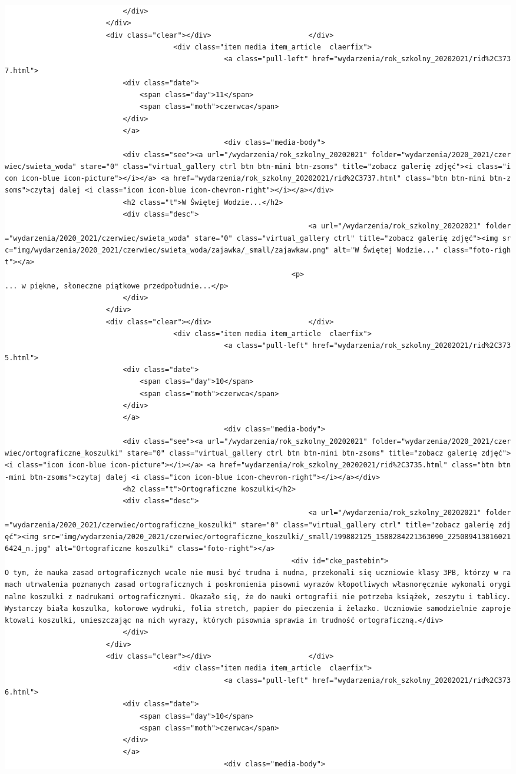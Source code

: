 								</div>
							</div>
							<div class="clear"></div>						</div>
											<div class="item media item_article  claerfix">
														<a class="pull-left" href="wydarzenia/rok_szkolny_20202021/rid%2C3737.html">
								<div class="date">
									<span class="day">11</span>
									<span class="moth">czerwca</span>
								</div>
    							</a>
														<div class="media-body">
								<div class="see"><a url="/wydarzenia/rok_szkolny_20202021" folder="wydarzenia/2020_2021/czerwiec/swieta_woda" stare="0" class="virtual_gallery ctrl btn btn-mini btn-zsoms" title="zobacz galerię zdjęć"><i class="icon icon-blue icon-picture"></i></a> <a href="wydarzenia/rok_szkolny_20202021/rid%2C3737.html" class="btn btn-mini btn-zsoms">czytaj dalej <i class="icon icon-blue icon-chevron-right"></i></a></div>
								<h2 class="t">W Świętej Wodzie...</h2>
								<div class="desc">
																			<a url="/wydarzenia/rok_szkolny_20202021" folder="wydarzenia/2020_2021/czerwiec/swieta_woda" stare="0" class="virtual_gallery ctrl" title="zobacz galerię zdjęć"><img src="img/wydarzenia/2020_2021/czerwiec/swieta_woda/zajawka/_small/zajawkaw.png" alt="W Świętej Wodzie..." class="foto-right"></a>
																		<p>
	... w piękne, słoneczne piątkowe przedpołudnie...</p>
								</div>
							</div>
							<div class="clear"></div>						</div>
											<div class="item media item_article  claerfix">
														<a class="pull-left" href="wydarzenia/rok_szkolny_20202021/rid%2C3735.html">
								<div class="date">
									<span class="day">10</span>
									<span class="moth">czerwca</span>
								</div>
    							</a>
														<div class="media-body">
								<div class="see"><a url="/wydarzenia/rok_szkolny_20202021" folder="wydarzenia/2020_2021/czerwiec/ortograficzne_koszulki" stare="0" class="virtual_gallery ctrl btn btn-mini btn-zsoms" title="zobacz galerię zdjęć"><i class="icon icon-blue icon-picture"></i></a> <a href="wydarzenia/rok_szkolny_20202021/rid%2C3735.html" class="btn btn-mini btn-zsoms">czytaj dalej <i class="icon icon-blue icon-chevron-right"></i></a></div>
								<h2 class="t">Ortograficzne koszulki</h2>
								<div class="desc">
																			<a url="/wydarzenia/rok_szkolny_20202021" folder="wydarzenia/2020_2021/czerwiec/ortograficzne_koszulki" stare="0" class="virtual_gallery ctrl" title="zobacz galerię zdjęć"><img src="img/wydarzenia/2020_2021/czerwiec/ortograficzne_koszulki/_small/199882125_1588284221363090_2250894138160216424_n.jpg" alt="Ortograficzne koszulki" class="foto-right"></a>
																		<div id="cke_pastebin">
	O tym, że nauka zasad ortograficznych wcale nie musi być trudna i nudna, przekonali się uczniowie klasy 3PB, którzy w ramach utrwalenia poznanych zasad ortograficznych i poskromienia pisowni wyrazów kłopotliwych własnoręcznie wykonali oryginalne koszulki z nadrukami ortograficznymi. Okazało się, że do nauki ortografii nie potrzeba książek, zeszytu i tablicy. Wystarczy biała koszulka, kolorowe wydruki, folia stretch, papier do pieczenia i żelazko. Uczniowie samodzielnie zaprojektowali koszulki, umieszczając na nich wyrazy, których pisownia sprawia im trudność ortograficzną.</div>
								</div>
							</div>
							<div class="clear"></div>						</div>
											<div class="item media item_article  claerfix">
														<a class="pull-left" href="wydarzenia/rok_szkolny_20202021/rid%2C3736.html">
								<div class="date">
									<span class="day">10</span>
									<span class="moth">czerwca</span>
								</div>
    							</a>
														<div class="media-body">